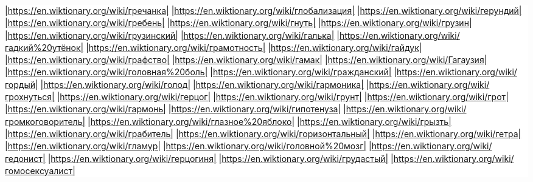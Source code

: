 |https://en.wiktionary.org/wiki/гречанка|
|https://en.wiktionary.org/wiki/глобализация|
|https://en.wiktionary.org/wiki/герундий|
|https://en.wiktionary.org/wiki/гребень|
|https://en.wiktionary.org/wiki/гнуть|
|https://en.wiktionary.org/wiki/грузин|
|https://en.wiktionary.org/wiki/грузинский|
|https://en.wiktionary.org/wiki/галька|
|https://en.wiktionary.org/wiki/гадкий%20утёнок|
|https://en.wiktionary.org/wiki/грамотность|
|https://en.wiktionary.org/wiki/гайдук|
|https://en.wiktionary.org/wiki/графство|
|https://en.wiktionary.org/wiki/гамак|
|https://en.wiktionary.org/wiki/Гагаузия|
|https://en.wiktionary.org/wiki/головная%20боль|
|https://en.wiktionary.org/wiki/гражданский|
|https://en.wiktionary.org/wiki/гордый|
|https://en.wiktionary.org/wiki/голод|
|https://en.wiktionary.org/wiki/гармоника|
|https://en.wiktionary.org/wiki/грохнуться|
|https://en.wiktionary.org/wiki/герцог|
|https://en.wiktionary.org/wiki/грунт|
|https://en.wiktionary.org/wiki/грот|
|https://en.wiktionary.org/wiki/гармонь|
|https://en.wiktionary.org/wiki/гипотенуза|
|https://en.wiktionary.org/wiki/громкоговоритель|
|https://en.wiktionary.org/wiki/глазное%20яблоко|
|https://en.wiktionary.org/wiki/грызть|
|https://en.wiktionary.org/wiki/грабитель|
|https://en.wiktionary.org/wiki/горизонтальный|
|https://en.wiktionary.org/wiki/гетра|
|https://en.wiktionary.org/wiki/гламур|
|https://en.wiktionary.org/wiki/головной%20мозг|
|https://en.wiktionary.org/wiki/гедонист|
|https://en.wiktionary.org/wiki/герцогиня|
|https://en.wiktionary.org/wiki/грудастый|
|https://en.wiktionary.org/wiki/гомосексуалист|